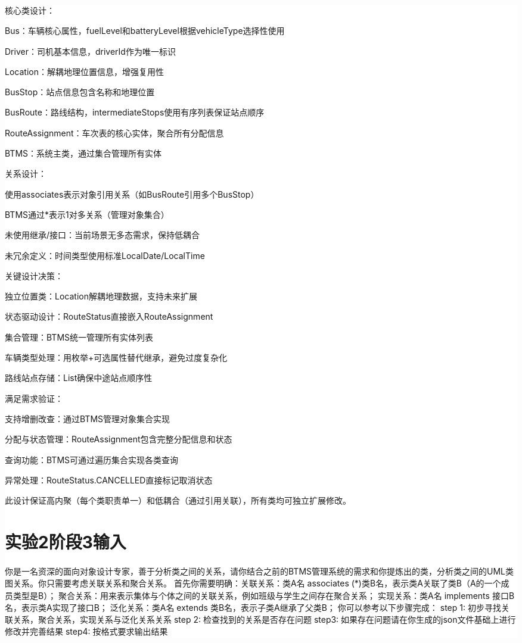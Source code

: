 核心类设计：

Bus：车辆核心属性，fuelLevel和batteryLevel根据vehicleType选择性使用

Driver：司机基本信息，driverId作为唯一标识

Location：解耦地理位置信息，增强复用性

BusStop：站点信息包含名称和地理位置

BusRoute：路线结构，intermediateStops使用有序列表保证站点顺序

RouteAssignment：车次表的核心实体，聚合所有分配信息

BTMS：系统主类，通过集合管理所有实体

关系设计：

使用associates表示对象引用关系（如BusRoute引用多个BusStop）

BTMS通过*表示1对多关系（管理对象集合）

未使用继承/接口：当前场景无多态需求，保持低耦合

未冗余定义：时间类型使用标准LocalDate/LocalTime

关键设计决策：

独立位置类：Location解耦地理数据，支持未来扩展

状态驱动设计：RouteStatus直接嵌入RouteAssignment

集合管理：BTMS统一管理所有实体列表

车辆类型处理：用枚举+可选属性替代继承，避免过度复杂化

路线站点存储：List<BusStop>确保中途站点顺序性

满足需求验证：

支持增删改查：通过BTMS管理对象集合实现

分配与状态管理：RouteAssignment包含完整分配信息和状态

查询功能：BTMS可通过遍历集合实现各类查询

异常处理：RouteStatus.CANCELLED直接标记取消状态

此设计保证高内聚（每个类职责单一）和低耦合（通过引用关联），所有类均可独立扩展修改。

# 实验2阶段3输入
你是一名资深的面向对象设计专家，善于分析类之间的关系，请你结合之前的BTMS管理系统的需求和你提炼出的类，分析类之间的UML类图关系。你只需要考虑关联关系和聚合关系。
首先你需要明确：关联关系：类A名 associates (*)类B名，表示类A关联了类B（A的一个成员类型是B）；
聚合关系：用来表示集体与个体之间的关联关系，例如班级与学生之间存在聚合关系；
实现关系：类A名 implements 接口B名，表示类A实现了接口B；
泛化关系：类A名 extends 类B名，表示子类A继承了父类B；
你可以参考以下步骤完成：
step 1: 初步寻找关联关系，聚合关系，实现关系与泛化关系关系
step 2: 检查找到的关系是否存在问题
step3: 如果存在问题请在你生成的json文件基础上进行修改并完善结果
step4: 按格式要求输出结果
